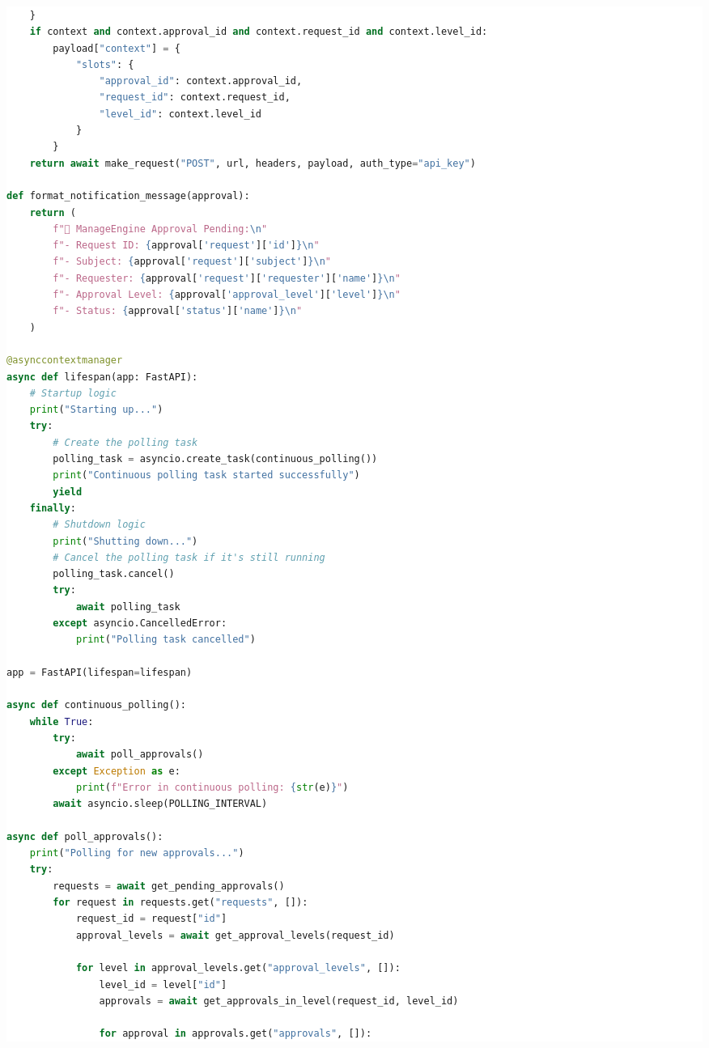```python
    }
    if context and context.approval_id and context.request_id and context.level_id:
        payload["context"] = {
            "slots": {
                "approval_id": context.approval_id,
                "request_id": context.request_id,
                "level_id": context.level_id
            }
        }
    return await make_request("POST", url, headers, payload, auth_type="api_key")

def format_notification_message(approval):
    return (
        f"📝 ManageEngine Approval Pending:\n"
        f"- Request ID: {approval['request']['id']}\n"
        f"- Subject: {approval['request']['subject']}\n"
        f"- Requester: {approval['request']['requester']['name']}\n"
        f"- Approval Level: {approval['approval_level']['level']}\n"
        f"- Status: {approval['status']['name']}\n"
    )

@asynccontextmanager
async def lifespan(app: FastAPI):
    # Startup logic
    print("Starting up...")
    try:
        # Create the polling task
        polling_task = asyncio.create_task(continuous_polling())
        print("Continuous polling task started successfully")
        yield
    finally:
        # Shutdown logic
        print("Shutting down...")
        # Cancel the polling task if it's still running
        polling_task.cancel()
        try:
            await polling_task
        except asyncio.CancelledError:
            print("Polling task cancelled")

app = FastAPI(lifespan=lifespan)

async def continuous_polling():
    while True:
        try:
            await poll_approvals()
        except Exception as e:
            print(f"Error in continuous polling: {str(e)}")
        await asyncio.sleep(POLLING_INTERVAL)

async def poll_approvals():
    print("Polling for new approvals...")
    try:
        requests = await get_pending_approvals()
        for request in requests.get("requests", []):
            request_id = request["id"]
            approval_levels = await get_approval_levels(request_id)
            
            for level in approval_levels.get("approval_levels", []):
                level_id = level["id"]
                approvals = await get_approvals_in_level(request_id, level_id)
                
                for approval in approvals.get("approvals", []):
```